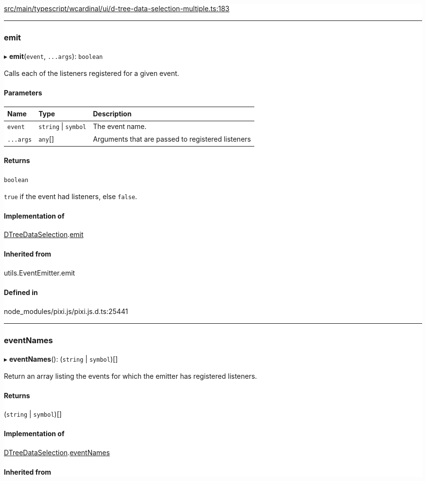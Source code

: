 [src/main/typescript/wcardinal/ui/d-tree-data-selection-multiple.ts:183](https://github.com/winter-cardinal/winter-cardinal-ui/blob/v0.457.0/src/main/typescript/wcardinal/ui/d-tree-data-selection-multiple.ts#L183)

___

### emit

▸ **emit**(`event`, `...args`): `boolean`

Calls each of the listeners registered for a given event.

#### Parameters

| Name | Type | Description |
| :------ | :------ | :------ |
| `event` | `string` \| `symbol` | The event name. |
| `...args` | `any`[] | Arguments that are passed to registered listeners |

#### Returns

`boolean`

`true` if the event had listeners, else `false`.

#### Implementation of

[DTreeDataSelection](../interfaces/DTreeDataSelection.md).[emit](../interfaces/DTreeDataSelection.md#emit)

#### Inherited from

utils.EventEmitter.emit

#### Defined in

node_modules/pixi.js/pixi.js.d.ts:25441

___

### eventNames

▸ **eventNames**(): (`string` \| `symbol`)[]

Return an array listing the events for which the emitter has registered listeners.

#### Returns

(`string` \| `symbol`)[]

#### Implementation of

[DTreeDataSelection](../interfaces/DTreeDataSelection.md).[eventNames](../interfaces/DTreeDataSelection.md#eventnames)

#### Inherited from
